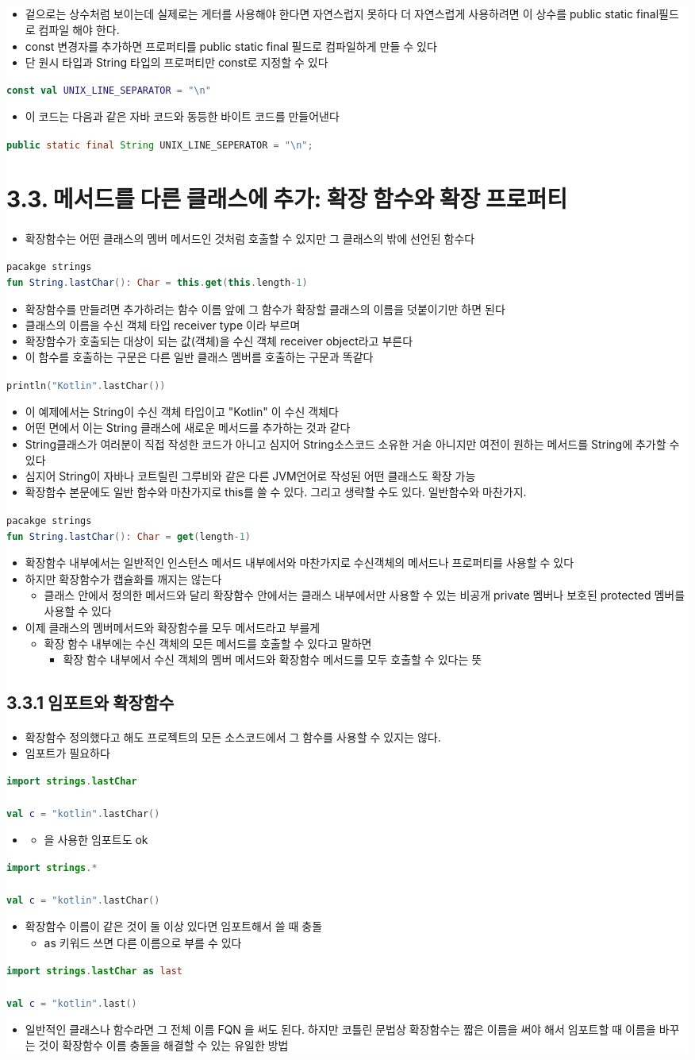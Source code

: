 - 겉으로는 상수처럼 보이는데 실제로는 게터를 사용해야 한다면 자연스럽지 못하다 더 자연스럽게 사용하려면 이 상수를 public static final필드로 컴파일 해야 한다. 
- const 변경자를 추가하면 프로퍼티를 public static final 필드로 컴파일하게 만들 수 있다 
- 단 원시 타입과 String 타입의 프로퍼티만 const로 지정할 수 있다 
```kotlin
const val UNIX_LINE_SEPARATOR = "\n"
```
- 이 코드는 다음과 같은 자바 코드와 동등한 바이트 코드를 만들어낸다
```java
public static final String UNIX_LINE_SEPERATOR = "\n";
```

# 3.3. 메서드를 다른 클래스에 추가: 확장 함수와 확장 프로퍼티
- 확장함수는 어떤 클래스의 멤버 메서드인 것처럼 호출할 수 있지만 그 클래스의 밖에 선언된 함수다
```kotlin
pacakge strings
fun String.lastChar(): Char = this.get(this.length-1)
```
- 확장함수를 만들려면 추가하려는 함수 이름 앞에 그 함수가 확장할 클래스의 이름을 덧붙이기만 하면 된다 
- 클래스의 이름을 수신 객체 타입 receiver type 이라 부르며 
- 확장함수가 호출되는 대상이 되는 값(객체)을 수신 객체 receiver object라고 부른다 
- 이 함수를 호출하는 구문은 다른 일반 클래스 멤버를 호출하는 구문과 똑같다
```kotlin
println("Kotlin".lastChar())
```
- 이 예제에서는 String이 수신 객체 타입이고 "Kotlin" 이 수신 객체다 
- 어떤 면에서 이는 String 클래스에 새로운 메서드를 추가하는 것과 같다 
- String클래스가 여러분이 직접 작성한 코드가 아니고 심지어 String소스코드 소유한 거솓 아니지만 여전이 원하는 메서드를 String에 추가할 수 있다 
- 심지어 String이 자바나 코트릴린 그루비와 같은 다른 JVM언어로 작성된 어떤 클래스도 확장 가능 
- 확장함수 본문에도 일반 함수와 마찬가지로 this를 쓸 수 있다. 그리고 생략할 수도 있다. 일반함수와 마찬가지. 
```kotlin
pacakge strings
fun String.lastChar(): Char = get(length-1)
```
- 확장함수 내부에서는 일반적인 인스턴스 메서드 내부에서와 마찬가지로 수신객체의 메서드나 프로퍼티를 사용할 수 있다 
- 하지만 확장함수가 캡슐화를 깨지는 않는다 
  - 클래스 안에서 정의한 메서드와 달리 확장함수 안에서는 클래스 내부에서만 사용할 수 있는 비공개 private 멤버나 보호된 protected 멤버를 사용할 수 있다 
- 이제 클래스의 멤버메서드와 확장함수를 모두 메서드라고 부를게 
  - 확장 함수 내부에는 수신 객체의 모든 메서드를 호출할 수 있다고 말하면 
    - 확장 함수 내부에서 수신 객체의 멤버 메서드와 확장함수 메서드를 모두 호출할 수 있다는 뜻 

## 3.3.1 임포트와 확장함수 
- 확장함수 정의했다고 해도 프로젝트의 모든 소스코드에서 그 함수를 사용할 수 있지는 않다. 
- 임포트가 필요하다 
```kotlin
import strings.lastChar

val c = "kotlin".lastChar()
```
- * 을 사용한 임포트도 ok
```kotlin
import strings.*

val c = "kotlin".lastChar()
```
- 확장함수 이름이 같은 것이 둘 이상 있다면 임포트해서 쓸 때 충돌
  - as 키워드 쓰면 다른 이름으로 부를 수 있다
```kotlin
import strings.lastChar as last

val c = "kotlin".last()
```
- 일반적인 클래스나 함수라면 그 전체 이름 FQN 을 써도 된다. 하지만 코틀린 문법상 확장함수는 짧은 이름을 써야 해서 임포트할 때 이름을 바꾸는 것이 확장함수 이름 충돌을 해결할 수 있는 유일한 방법
